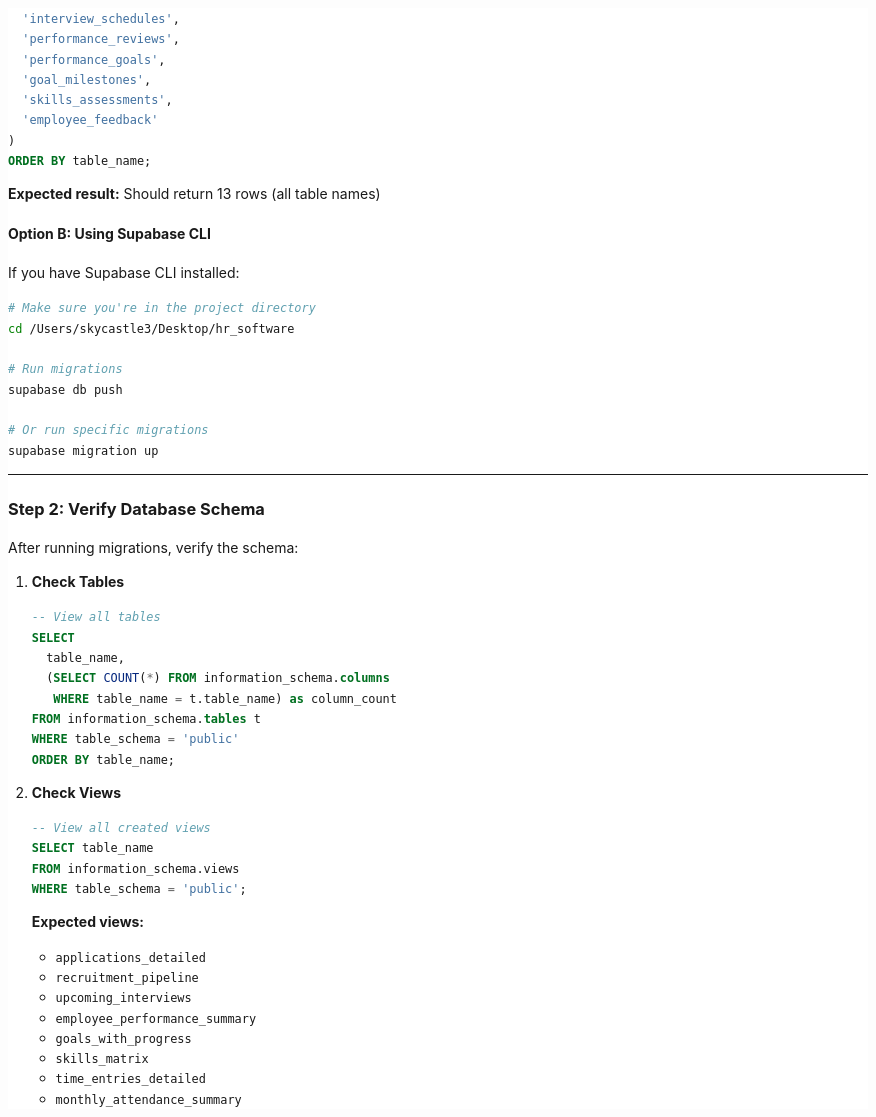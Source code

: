    ```sql
     'interview_schedules',
     'performance_reviews',
     'performance_goals',
     'goal_milestones',
     'skills_assessments',
     'employee_feedback'
   )
   ORDER BY table_name;
   ```
   
   **Expected result:** Should return 13 rows (all table names)

#### Option B: Using Supabase CLI

If you have Supabase CLI installed:

```bash
# Make sure you're in the project directory
cd /Users/skycastle3/Desktop/hr_software

# Run migrations
supabase db push

# Or run specific migrations
supabase migration up
```

---

### Step 2: Verify Database Schema

After running migrations, verify the schema:

1. **Check Tables**
   ```sql
   -- View all tables
   SELECT 
     table_name,
     (SELECT COUNT(*) FROM information_schema.columns 
      WHERE table_name = t.table_name) as column_count
   FROM information_schema.tables t
   WHERE table_schema = 'public'
   ORDER BY table_name;
   ```

2. **Check Views**
   ```sql
   -- View all created views
   SELECT table_name 
   FROM information_schema.views 
   WHERE table_schema = 'public';
   ```
   
   **Expected views:**
   - `applications_detailed`
   - `recruitment_pipeline`
   - `upcoming_interviews`
   - `employee_performance_summary`
   - `goals_with_progress`
   - `skills_matrix`
   - `time_entries_detailed`
   - `monthly_attendance_summary`
